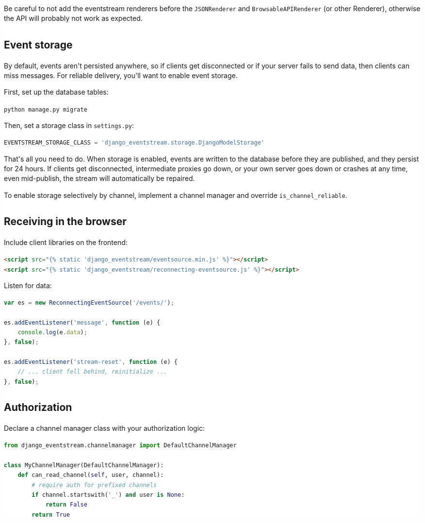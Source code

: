Be careful to not add the eventstream renderers before the `JSONRenderer` and `BrowsableAPIRenderer` (or other Renderer), otherwise the API will probably not work as expected.

## Event storage

By default, events aren't persisted anywhere, so if clients get disconnected or if your server fails to send data, then clients can miss messages. For reliable delivery, you'll want to enable event storage.

First, set up the database tables:

```sh
python manage.py migrate
```

Then, set a storage class in `settings.py`:

```py
EVENTSTREAM_STORAGE_CLASS = 'django_eventstream.storage.DjangoModelStorage'
```

That's all you need to do. When storage is enabled, events are written to the database before they are published, and they persist for 24 hours. If clients get disconnected, intermediate proxies go down, or your own server goes down or crashes at any time, even mid-publish, the stream will automatically be repaired.

To enable storage selectively by channel, implement a channel manager and override `is_channel_reliable`.

## Receiving in the browser

Include client libraries on the frontend:

```html
<script src="{% static 'django_eventstream/eventsource.min.js' %}"></script>
<script src="{% static 'django_eventstream/reconnecting-eventsource.js' %}"></script>
```

Listen for data:

```js
var es = new ReconnectingEventSource('/events/');

es.addEventListener('message', function (e) {
    console.log(e.data);
}, false);

es.addEventListener('stream-reset', function (e) {
    // ... client fell behind, reinitialize ...
}, false);
```

## Authorization

Declare a channel manager class with your authorization logic:

```py
from django_eventstream.channelmanager import DefaultChannelManager

class MyChannelManager(DefaultChannelManager):
    def can_read_channel(self, user, channel):
        # require auth for prefixed channels
        if channel.startswith('_') and user is None:
            return False
        return True
```
